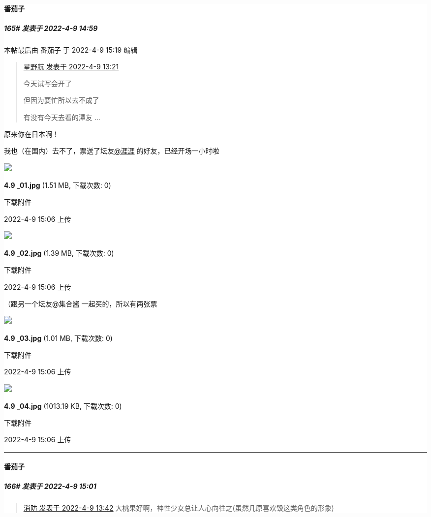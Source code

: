 ####  番茄子  
##### 165#       发表于 2022-4-9 14:59

 本帖最后由 番茄子 于 2022-4-9 15:19 编辑 
<blockquote><a href="httphttps://bbs.saraba1st.com/2b/forum.php?mod=redirect&amp;goto=findpost&amp;pid=55376164&amp;ptid=1995835" target="_blank">星野航 发表于 2022-4-9 13:21</a>

今天试写会开了

但因为要忙所以去不成了

有没有今天去看的潭友 ...</blockquote>
原来你在日本啊！

我也（在国内）去不了，票送了坛友[@涯涯](https://bbs.saraba1st.com/2b/home.php?mod=space&amp;uid=262163) 的好友，已经开场一小时啦

<img src="https://img.saraba1st.com/forum/202204/09/150646gnpsuj1j11d34h4d.jpg" referrerpolicy="no-referrer">

<strong>4.9 _01.jpg</strong> (1.51 MB, 下载次数: 0)

下载附件

2022-4-9 15:06 上传

<img src="https://img.saraba1st.com/forum/202204/09/150648dccrygr2n91nnyc1.jpg" referrerpolicy="no-referrer">

<strong>4.9 _02.jpg</strong> (1.39 MB, 下载次数: 0)

下载附件

2022-4-9 15:06 上传

（跟另一个坛友@集合酱 一起买的，所以有两张票

<img src="https://img.saraba1st.com/forum/202204/09/150649pjh5z16aqhwjffss.jpg" referrerpolicy="no-referrer">

<strong>4.9 _03.jpg</strong> (1.01 MB, 下载次数: 0)

下载附件

2022-4-9 15:06 上传

<img src="https://img.saraba1st.com/forum/202204/09/150650hkb4dt58mdr5k8yv.jpg" referrerpolicy="no-referrer">

<strong>4.9 _04.jpg</strong> (1013.19 KB, 下载次数: 0)

下载附件

2022-4-9 15:06 上传

*****

####  番茄子  
##### 166#       发表于 2022-4-9 15:01

<blockquote><a href="httphttps://bbs.saraba1st.com/2b/forum.php?mod=redirect&amp;goto=findpost&amp;pid=55376403&amp;ptid=1995835" target="_blank">消防 发表于 2022-4-9 13:42</a>
大桃果好啊，神性少女总让人心向往之(虽然几原喜欢毁这类角色的形象)
